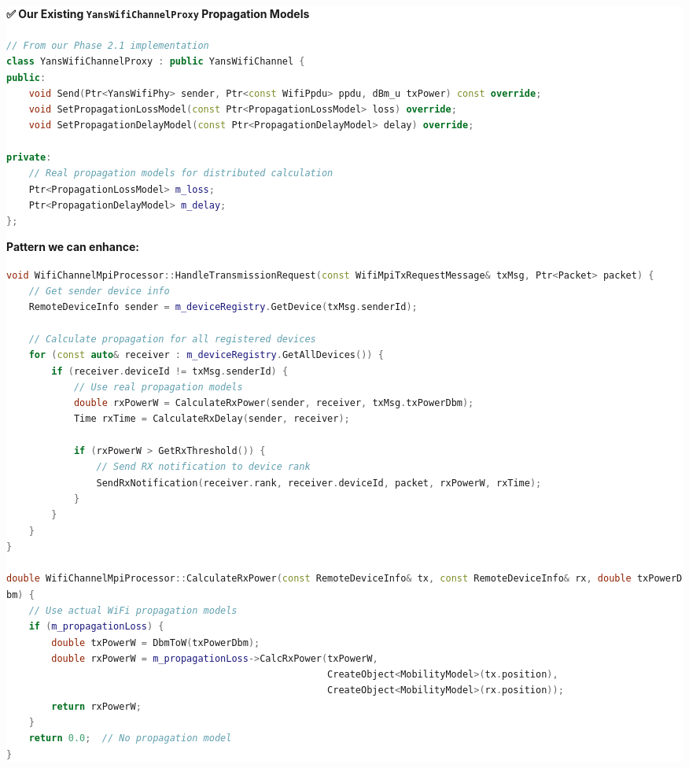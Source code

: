 #### **✅ Our Existing `YansWifiChannelProxy` Propagation Models**
```cpp
// From our Phase 2.1 implementation
class YansWifiChannelProxy : public YansWifiChannel {
public:
    void Send(Ptr<YansWifiPhy> sender, Ptr<const WifiPpdu> ppdu, dBm_u txPower) const override;
    void SetPropagationLossModel(const Ptr<PropagationLossModel> loss) override;
    void SetPropagationDelayModel(const Ptr<PropagationDelayModel> delay) override;
    
private:
    // Real propagation models for distributed calculation
    Ptr<PropagationLossModel> m_loss;
    Ptr<PropagationDelayModel> m_delay;
};
```

**Pattern we can enhance:**
```cpp
void WifiChannelMpiProcessor::HandleTransmissionRequest(const WifiMpiTxRequestMessage& txMsg, Ptr<Packet> packet) {
    // Get sender device info
    RemoteDeviceInfo sender = m_deviceRegistry.GetDevice(txMsg.senderId);
    
    // Calculate propagation for all registered devices
    for (const auto& receiver : m_deviceRegistry.GetAllDevices()) {
        if (receiver.deviceId != txMsg.senderId) {
            // Use real propagation models
            double rxPowerW = CalculateRxPower(sender, receiver, txMsg.txPowerDbm);
            Time rxTime = CalculateRxDelay(sender, receiver);
            
            if (rxPowerW > GetRxThreshold()) {
                // Send RX notification to device rank
                SendRxNotification(receiver.rank, receiver.deviceId, packet, rxPowerW, rxTime);
            }
        }
    }
}

double WifiChannelMpiProcessor::CalculateRxPower(const RemoteDeviceInfo& tx, const RemoteDeviceInfo& rx, double txPowerDbm) {
    // Use actual WiFi propagation models
    if (m_propagationLoss) {
        double txPowerW = DbmToW(txPowerDbm);
        double rxPowerW = m_propagationLoss->CalcRxPower(txPowerW, 
                                                         CreateObject<MobilityModel>(tx.position),
                                                         CreateObject<MobilityModel>(rx.position));
        return rxPowerW;
    }
    return 0.0;  // No propagation model
}
```
